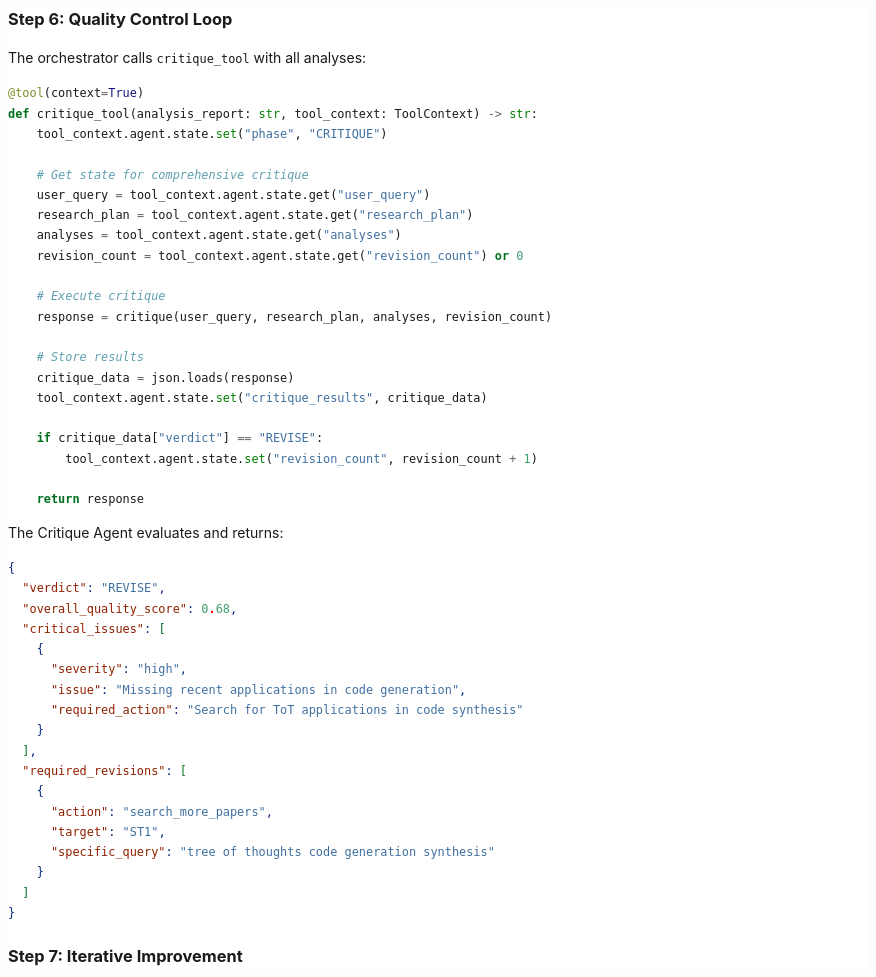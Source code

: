 ### Step 6: Quality Control Loop

The orchestrator calls `critique_tool` with all analyses:

```python
@tool(context=True)
def critique_tool(analysis_report: str, tool_context: ToolContext) -> str:
    tool_context.agent.state.set("phase", "CRITIQUE")

    # Get state for comprehensive critique
    user_query = tool_context.agent.state.get("user_query")
    research_plan = tool_context.agent.state.get("research_plan")
    analyses = tool_context.agent.state.get("analyses")
    revision_count = tool_context.agent.state.get("revision_count") or 0

    # Execute critique
    response = critique(user_query, research_plan, analyses, revision_count)

    # Store results
    critique_data = json.loads(response)
    tool_context.agent.state.set("critique_results", critique_data)

    if critique_data["verdict"] == "REVISE":
        tool_context.agent.state.set("revision_count", revision_count + 1)

    return response
```

The Critique Agent evaluates and returns:

```json
{
  "verdict": "REVISE",
  "overall_quality_score": 0.68,
  "critical_issues": [
    {
      "severity": "high",
      "issue": "Missing recent applications in code generation",
      "required_action": "Search for ToT applications in code synthesis"
    }
  ],
  "required_revisions": [
    {
      "action": "search_more_papers",
      "target": "ST1",
      "specific_query": "tree of thoughts code generation synthesis"
    }
  ]
}
```

### Step 7: Iterative Improvement

